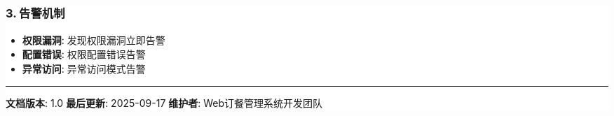 ### 3. 告警机制
- **权限漏洞**: 发现权限漏洞立即告警
- **配置错误**: 权限配置错误告警
- **异常访问**: 异常访问模式告警

---

**文档版本**: 1.0
**最后更新**: 2025-09-17
**维护者**: Web订餐管理系统开发团队